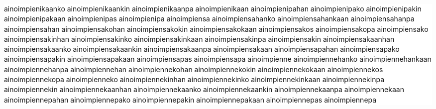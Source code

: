 ainoimpienikaanko
ainoimpienikaankin
ainoimpienikaanpa
ainoimpienikaan
ainoimpienipahan
ainoimpienipako
ainoimpienipakin
ainoimpienipakaan
ainoimpienipas
ainoimpienipa
ainoimpiensa
ainoimpiensahanko
ainoimpiensahankaan
ainoimpiensahanpa
ainoimpiensahan
ainoimpiensakohan
ainoimpiensakokin
ainoimpiensakokaan
ainoimpiensakos
ainoimpiensakopa
ainoimpiensako
ainoimpiensakinhan
ainoimpiensakinko
ainoimpiensakinkaan
ainoimpiensakinpa
ainoimpiensakin
ainoimpiensakaanhan
ainoimpiensakaanko
ainoimpiensakaankin
ainoimpiensakaanpa
ainoimpiensakaan
ainoimpiensapahan
ainoimpiensapako
ainoimpiensapakin
ainoimpiensapakaan
ainoimpiensapas
ainoimpiensapa
ainoimpienne
ainoimpiennehanko
ainoimpiennehankaan
ainoimpiennehanpa
ainoimpiennehan
ainoimpiennekohan
ainoimpiennekokin
ainoimpiennekokaan
ainoimpiennekos
ainoimpiennekopa
ainoimpienneko
ainoimpiennekinhan
ainoimpiennekinko
ainoimpiennekinkaan
ainoimpiennekinpa
ainoimpiennekin
ainoimpiennekaanhan
ainoimpiennekaanko
ainoimpiennekaankin
ainoimpiennekaanpa
ainoimpiennekaan
ainoimpiennepahan
ainoimpiennepako
ainoimpiennepakin
ainoimpiennepakaan
ainoimpiennepas
ainoimpiennepa